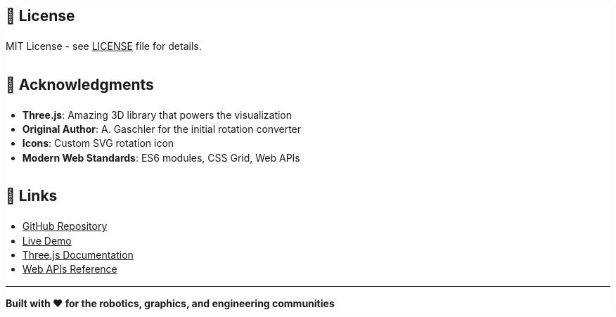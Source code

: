 ## 📄 License

MIT License - see [LICENSE](LICENSE) file for details.

## 🙏 Acknowledgments

- **Three.js**: Amazing 3D library that powers the visualization
- **Original Author**: A. Gaschler for the initial rotation converter
- **Icons**: Custom SVG rotation icon
- **Modern Web Standards**: ES6 modules, CSS Grid, Web APIs

## 🔗 Links

- [GitHub Repository](https://github.com/your-username/rotationconverter)
- [Live Demo](https://your-domain.github.io/rotationconverter/)
- [Three.js Documentation](https://threejs.org/docs/)
- [Web APIs Reference](https://developer.mozilla.org/en-US/docs/Web/API)

---

**Built with ❤️ for the robotics, graphics, and engineering communities**
